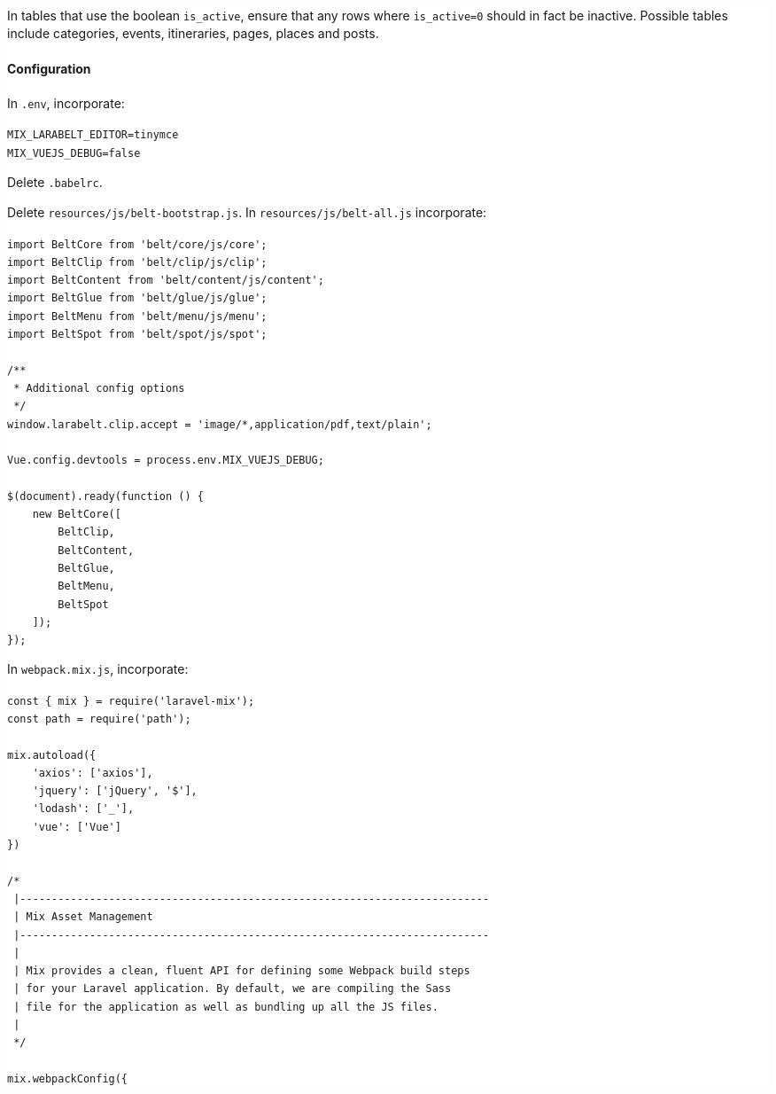 In tables that use the boolean `is_active`, ensure that any rows where `is_active=0` should in fact be inactive. 
Possible tables include categories, events, itineraries, pages, places and posts.

#### Configuration

In `.env`, incorporate:

```
MIX_LARABELT_EDITOR=tinymce
MIX_VUEJS_DEBUG=false
```

Delete `.babelrc`.

Delete `resources/js/belt-bootstrap.js`. In `resources/js/belt-all.js` incorporate:

```
import BeltCore from 'belt/core/js/core';
import BeltClip from 'belt/clip/js/clip';
import BeltContent from 'belt/content/js/content';
import BeltGlue from 'belt/glue/js/glue';
import BeltMenu from 'belt/menu/js/menu';
import BeltSpot from 'belt/spot/js/spot';

/**
 * Additional config options
 */
window.larabelt.clip.accept = 'image/*,application/pdf,text/plain';

Vue.config.devtools = process.env.MIX_VUEJS_DEBUG;

$(document).ready(function () {
    new BeltCore([
        BeltClip,
        BeltContent,
        BeltGlue,
        BeltMenu,
        BeltSpot
    ]);
});
```

In `webpack.mix.js`, incorporate:

```
const { mix } = require('laravel-mix');
const path = require('path');

mix.autoload({
    'axios': ['axios'],
    'jquery': ['jQuery', '$'],
    'lodash': ['_'],
    'vue': ['Vue']
})

/*
 |--------------------------------------------------------------------------
 | Mix Asset Management
 |--------------------------------------------------------------------------
 |
 | Mix provides a clean, fluent API for defining some Webpack build steps
 | for your Laravel application. By default, we are compiling the Sass
 | file for the application as well as bundling up all the JS files.
 |
 */

mix.webpackConfig({
```